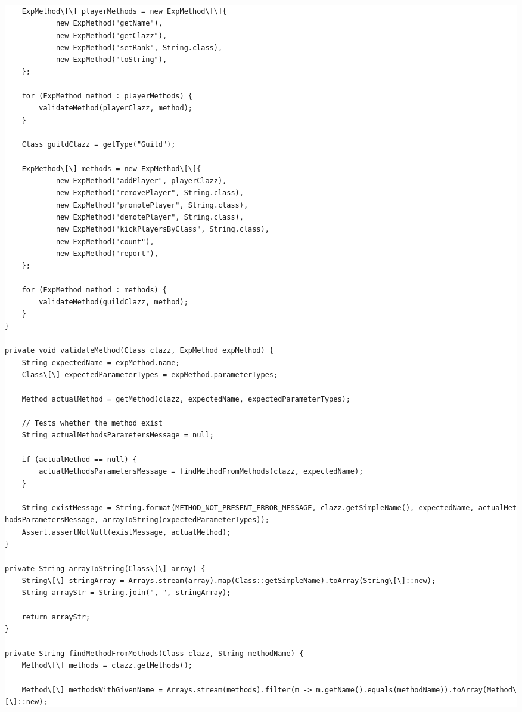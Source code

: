         ExpMethod\[\] playerMethods = new ExpMethod\[\]{
                new ExpMethod("getName"),
                new ExpMethod("getClazz"),
                new ExpMethod("setRank", String.class),
                new ExpMethod("toString"),
        };

        for (ExpMethod method : playerMethods) {
            validateMethod(playerClazz, method);
        }

        Class guildClazz = getType("Guild");

        ExpMethod\[\] methods = new ExpMethod\[\]{
                new ExpMethod("addPlayer", playerClazz),
                new ExpMethod("removePlayer", String.class),
                new ExpMethod("promotePlayer", String.class),
                new ExpMethod("demotePlayer", String.class),
                new ExpMethod("kickPlayersByClass", String.class),
                new ExpMethod("count"),
                new ExpMethod("report"),
        };

        for (ExpMethod method : methods) {
            validateMethod(guildClazz, method);
        }
    }

    private void validateMethod(Class clazz, ExpMethod expMethod) {
        String expectedName = expMethod.name;
        Class\[\] expectedParameterTypes = expMethod.parameterTypes;

        Method actualMethod = getMethod(clazz, expectedName, expectedParameterTypes);

        // Tests whether the method exist
        String actualMethodsParametersMessage = null;

        if (actualMethod == null) {
            actualMethodsParametersMessage = findMethodFromMethods(clazz, expectedName);
        }

        String existMessage = String.format(METHOD_NOT_PRESENT_ERROR_MESSAGE, clazz.getSimpleName(), expectedName, actualMethodsParametersMessage, arrayToString(expectedParameterTypes));
        Assert.assertNotNull(existMessage, actualMethod);
    }

    private String arrayToString(Class\[\] array) {
        String\[\] stringArray = Arrays.stream(array).map(Class::getSimpleName).toArray(String\[\]::new);
        String arrayStr = String.join(", ", stringArray);

        return arrayStr;
    }

    private String findMethodFromMethods(Class clazz, String methodName) {
        Method\[\] methods = clazz.getMethods();

        Method\[\] methodsWithGivenName = Arrays.stream(methods).filter(m -> m.getName().equals(methodName)).toArray(Method\[\]::new);
